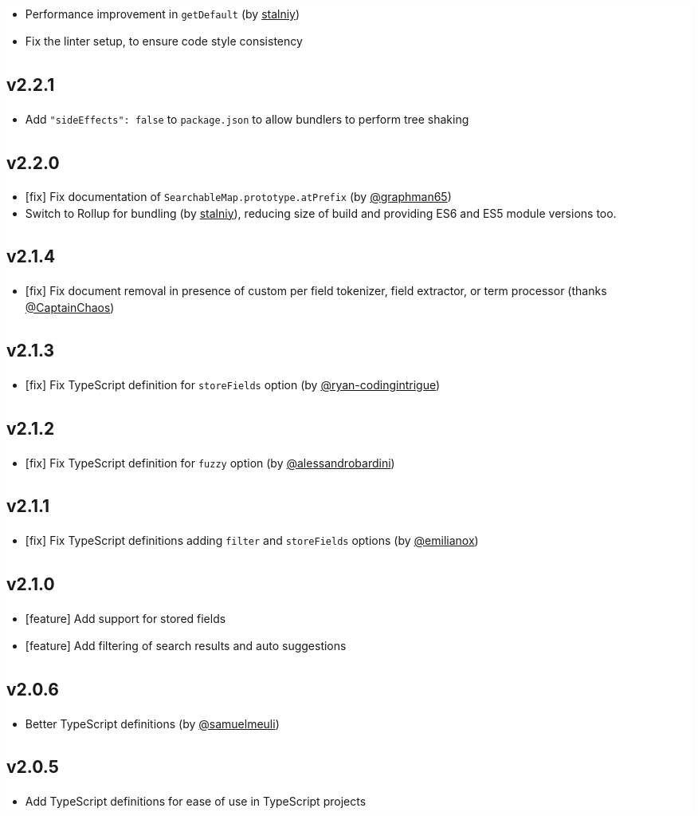   - Performance improvement in `getDefault` (by
    [stalniy](https://github.com/stalniy))

  - Fix the linter setup, to ensure code style consistency

## v2.2.1

  - Add `"sideEffects": false` to `package.json` to allow bundlers to perform
    tree shaking

## v2.2.0

  - [fix] Fix documentation of `SearchableMap.prototype.atPrefix` (by
    [@graphman65](https://github.com/graphman65))
  - Switch to Rollup for bundling (by [stalniy](https://github.com/stalniy)),
    reducing size of build and providing ES6 and ES5 module versions too.

## v2.1.4

  - [fix] Fix document removal in presence of custom per field tokenizer, field
    extractor, or term processor (thanks [@CaptainChaos](https://github.com/CaptainChaos))

## v2.1.3

  - [fix] Fix TypeScript definition for `storeFields` option (by
    [@ryan-codingintrigue](https://github.com/ryan-codingintrigue))

## v2.1.2

  - [fix] Fix TypeScript definition for `fuzzy` option (by
    [@alessandrobardini](https://github.com/alessandrobardini))

## v2.1.1

  - [fix] Fix TypeScript definitions adding `filter` and `storeFields` options
    (by [@emilianox](https://github.com/emilianox))

## v2.1.0

  - [feature] Add support for stored fields

  - [feature] Add filtering of search results and auto suggestions

## v2.0.6

  - Better TypeScript definitions (by [@samuelmeuli](https://github.com/samuelmeuli))

## v2.0.5

  - Add TypeScript definitions for ease of use in TypeScript projects
